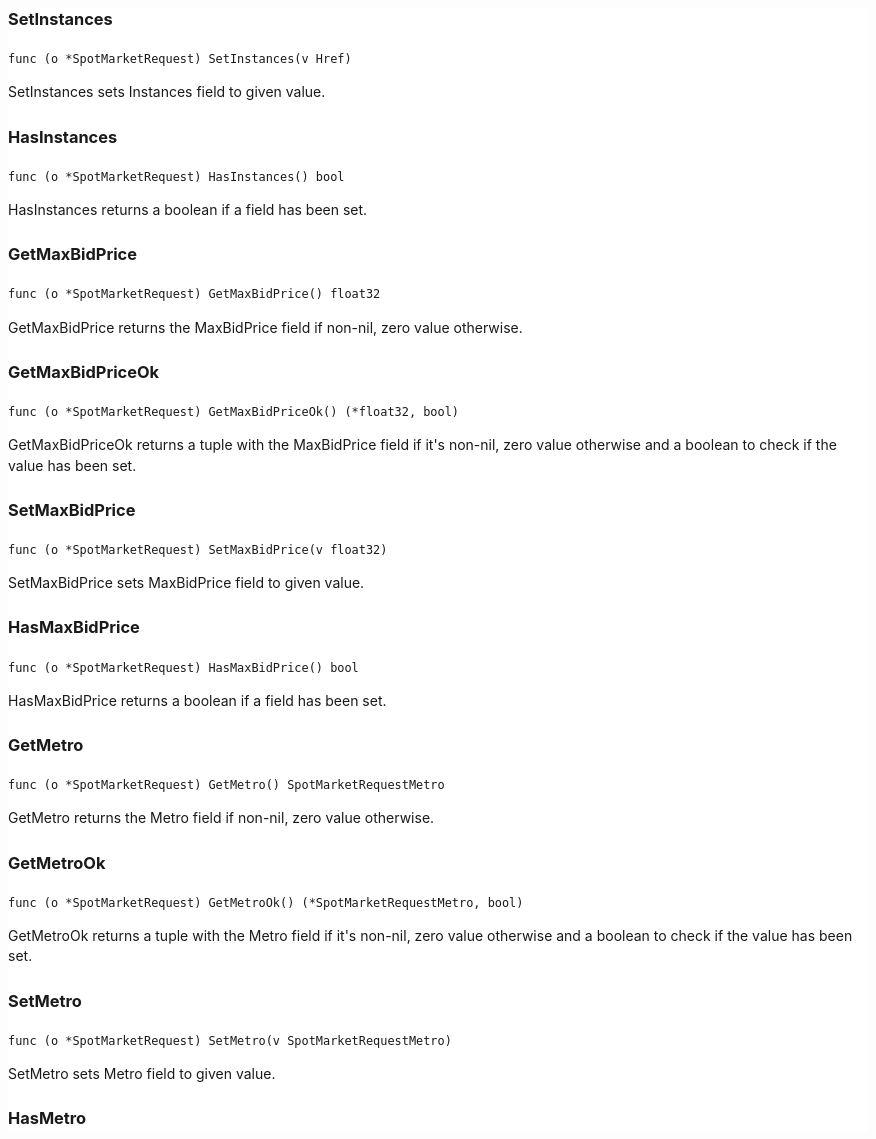 ### SetInstances

`func (o *SpotMarketRequest) SetInstances(v Href)`

SetInstances sets Instances field to given value.

### HasInstances

`func (o *SpotMarketRequest) HasInstances() bool`

HasInstances returns a boolean if a field has been set.

### GetMaxBidPrice

`func (o *SpotMarketRequest) GetMaxBidPrice() float32`

GetMaxBidPrice returns the MaxBidPrice field if non-nil, zero value otherwise.

### GetMaxBidPriceOk

`func (o *SpotMarketRequest) GetMaxBidPriceOk() (*float32, bool)`

GetMaxBidPriceOk returns a tuple with the MaxBidPrice field if it's non-nil, zero value otherwise
and a boolean to check if the value has been set.

### SetMaxBidPrice

`func (o *SpotMarketRequest) SetMaxBidPrice(v float32)`

SetMaxBidPrice sets MaxBidPrice field to given value.

### HasMaxBidPrice

`func (o *SpotMarketRequest) HasMaxBidPrice() bool`

HasMaxBidPrice returns a boolean if a field has been set.

### GetMetro

`func (o *SpotMarketRequest) GetMetro() SpotMarketRequestMetro`

GetMetro returns the Metro field if non-nil, zero value otherwise.

### GetMetroOk

`func (o *SpotMarketRequest) GetMetroOk() (*SpotMarketRequestMetro, bool)`

GetMetroOk returns a tuple with the Metro field if it's non-nil, zero value otherwise
and a boolean to check if the value has been set.

### SetMetro

`func (o *SpotMarketRequest) SetMetro(v SpotMarketRequestMetro)`

SetMetro sets Metro field to given value.

### HasMetro
